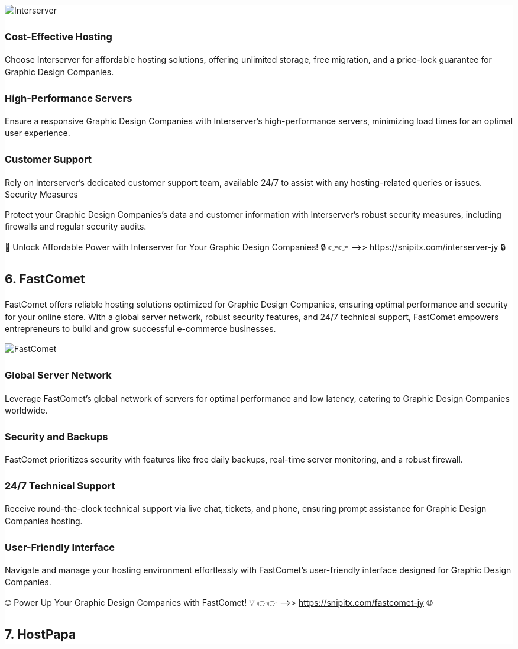 ![Interserver](https://i.imgur.com/OM5dOEW.jpeg "Interserver Hosting")

### Cost-Effective Hosting
Choose Interserver for affordable hosting solutions, offering unlimited storage, free migration, and a price-lock guarantee for Graphic Design Companies.

### High-Performance Servers
Ensure a responsive Graphic Design Companies with Interserver’s high-performance servers, minimizing load times for an optimal user experience.

### Customer Support
Rely on Interserver’s dedicated customer support team, available 24/7 to assist with any hosting-related queries or issues.
Security Measures

Protect your Graphic Design Companies’s data and customer information with Interserver’s robust security measures, including firewalls and regular security audits.

💸 Unlock Affordable Power with Interserver for Your Graphic Design Companies! 🔒
👉👉 -->> https://snipitx.com/interserver-jy 🔒

## 6. FastComet

FastComet offers reliable hosting solutions optimized for Graphic Design Companies, ensuring optimal performance and security for your online store. With a global server network, robust security features, and 24/7 technical support, FastComet empowers entrepreneurs to build and grow successful e-commerce businesses.

![FastComet](https://i.imgur.com/7qgXuWp.png "FastComet Hosting")

### Global Server Network
Leverage FastComet’s global network of servers for optimal performance and low latency, catering to Graphic Design Companies worldwide.

### Security and Backups
FastComet prioritizes security with features like free daily backups, real-time server monitoring, and a robust firewall.

### 24/7 Technical Support
Receive round-the-clock technical support via live chat, tickets, and phone, ensuring prompt assistance for Graphic Design Companies hosting.

### User-Friendly Interface
Navigate and manage your hosting environment effortlessly with FastComet’s user-friendly interface designed for Graphic Design Companies.

🌐 Power Up Your Graphic Design Companies with FastComet! 💡
👉👉 -->> https://snipitx.com/fastcomet-jy 🌐

## 7. HostPapa
